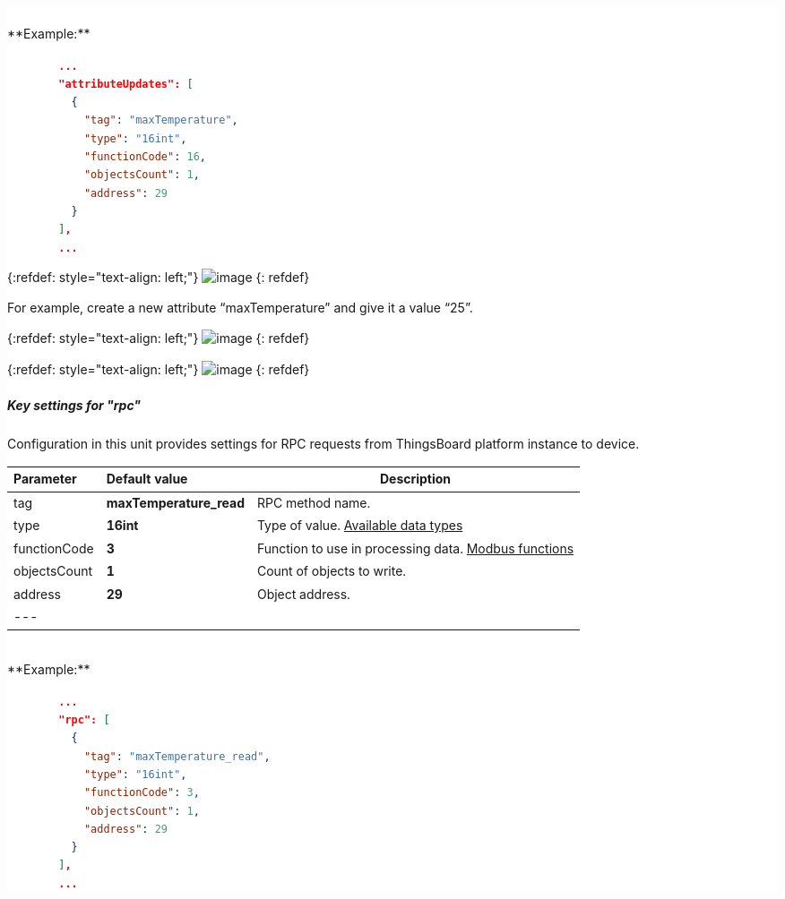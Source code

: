 <br>
**Example:**

```json
        ...
        "attributeUpdates": [
          {
            "tag": "maxTemperature",
            "type": "16int",
            "functionCode": 16,
            "objectsCount": 1,
            "address": 29
          }
        ],
        ...
```

{:refdef: style="text-align: left;"}
![image](https://img.thingsboard.io/gateway/gateway-modbus-attributeUpdates-1.png)
{: refdef}

For example, create a new attribute “maxTemperature” and give it a value “25”.

{:refdef: style="text-align: left;"}
![image](https://img.thingsboard.io/gateway/gateway-modbus-attributeUpdates-2.png)
{: refdef}

{:refdef: style="text-align: left;"}
![image](https://img.thingsboard.io/gateway/gateway-modbus-attributeUpdates-3.png)
{: refdef}

##### Key settings for "rpc"
Configuration in this unit provides settings for RPC requests from ThingsBoard platform instance to device.

| **Parameter** | **Default value**       | **Description**                                                             |
|:-|:-|-
| tag           | **maxTemperature_read** | RPC method name.                                                                     |
| type          | **16int**               | Type of value. [Available data types](#data-types)                                   |
| functionCode  | **3**                   | Function to use in processing data. [Modbus functions](#modbus-functions)            |
| objectsCount  | **1**                   | Count of objects to write.                                                           |
| address       | **29**                  | Object address.                                                                      |
|---

<br>
**Example:**

```json
        ...
        "rpc": [
          {
            "tag": "maxTemperature_read",
            "type": "16int",
            "functionCode": 3,
            "objectsCount": 1,
            "address": 29
          }
        ],
        ...
```
